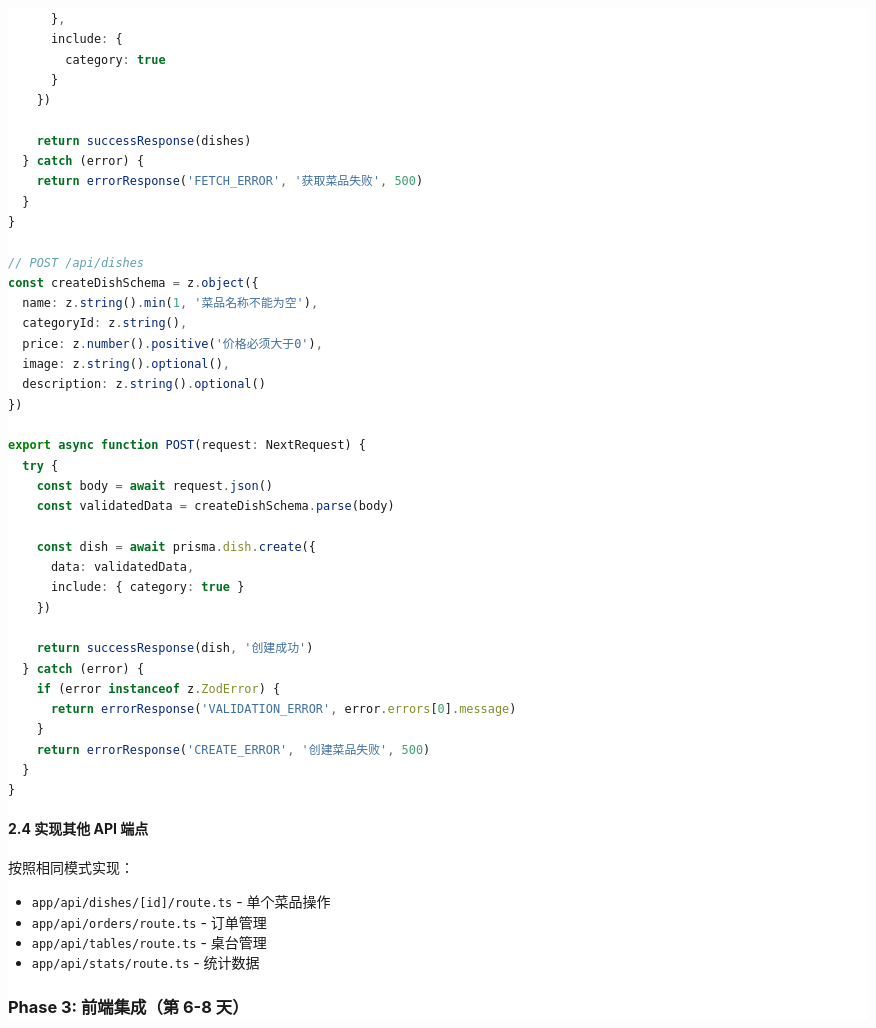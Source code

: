 ```typescript
      },
      include: {
        category: true
      }
    })

    return successResponse(dishes)
  } catch (error) {
    return errorResponse('FETCH_ERROR', '获取菜品失败', 500)
  }
}

// POST /api/dishes
const createDishSchema = z.object({
  name: z.string().min(1, '菜品名称不能为空'),
  categoryId: z.string(),
  price: z.number().positive('价格必须大于0'),
  image: z.string().optional(),
  description: z.string().optional()
})

export async function POST(request: NextRequest) {
  try {
    const body = await request.json()
    const validatedData = createDishSchema.parse(body)

    const dish = await prisma.dish.create({
      data: validatedData,
      include: { category: true }
    })

    return successResponse(dish, '创建成功')
  } catch (error) {
    if (error instanceof z.ZodError) {
      return errorResponse('VALIDATION_ERROR', error.errors[0].message)
    }
    return errorResponse('CREATE_ERROR', '创建菜品失败', 500)
  }
}
```

#### 2.4 实现其他 API 端点

按照相同模式实现：
- `app/api/dishes/[id]/route.ts` - 单个菜品操作
- `app/api/orders/route.ts` - 订单管理
- `app/api/tables/route.ts` - 桌台管理
- `app/api/stats/route.ts` - 统计数据

### Phase 3: 前端集成（第 6-8 天）
